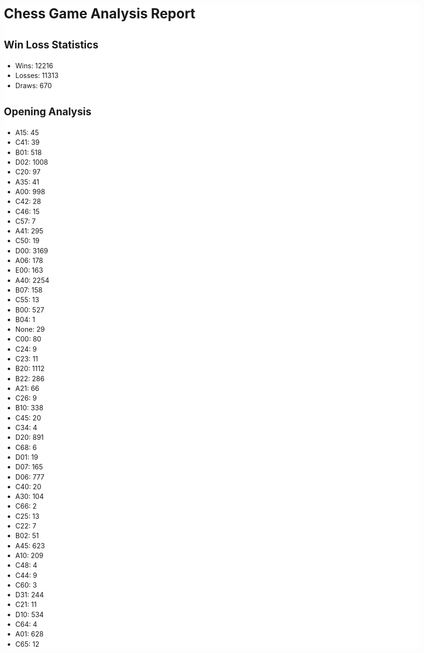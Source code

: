 # Chess Game Analysis Report

## Win Loss Statistics
- Wins: 12216
- Losses: 11313
- Draws: 670

## Opening Analysis
- A15: 45
- C41: 39
- B01: 518
- D02: 1008
- C20: 97
- A35: 41
- A00: 998
- C42: 28
- C46: 15
- C57: 7
- A41: 295
- C50: 19
- D00: 3169
- A06: 178
- E00: 163
- A40: 2254
- B07: 158
- C55: 13
- B00: 527
- B04: 1
- None: 29
- C00: 80
- C24: 9
- C23: 11
- B20: 1112
- B22: 286
- A21: 66
- C26: 9
- B10: 338
- C45: 20
- C34: 4
- D20: 891
- C68: 6
- D01: 19
- D07: 165
- D06: 777
- C40: 20
- A30: 104
- C66: 2
- C25: 13
- C22: 7
- B02: 51
- A45: 623
- A10: 209
- C48: 4
- C44: 9
- C60: 3
- D31: 244
- C21: 11
- D10: 534
- C64: 4
- A01: 628
- C65: 12